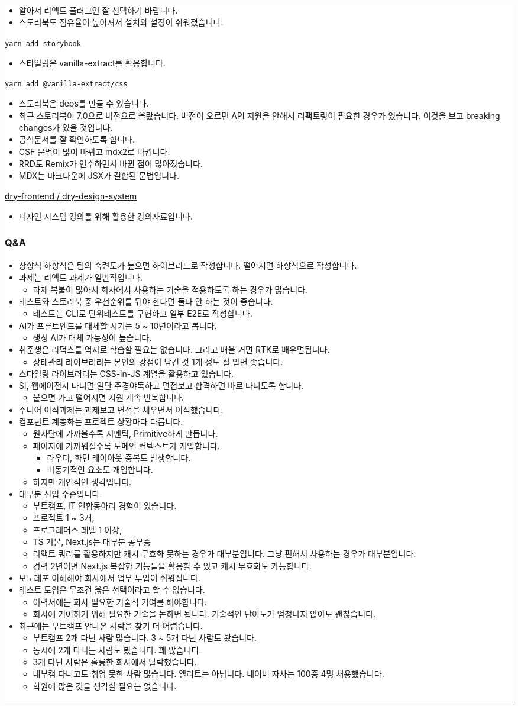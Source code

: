 - 알아서 리액트 플러그인 잘 선택하기 바랍니다.
- 스토리북도 점유율이 높아져서 설치와 설정이 쉬워졌습니다.

```sh
yarn add storybook
```

- 스타일링은 vanilla-extract를 활용합니다.

```sh
yarn add @vanilla-extract/css
```

- 스토리북은 deps를 만들 수 있습니다.
- 최근 스토리북이 7.0으로 버전으로 올랐습니다. 버전이 오르면 API 지원을 안해서 리팩토링이 필요한 경우가 있습니다. 이것을 보고 breaking changes가 있을 것입니다.
- 공식문서를 잘 확인하도록 합니다.
- CSF 문법이 많이 바뀌고 mdx2로 바뀝니다.
- RRD도 Remix가 인수하면서 바뀐 점이 많아졌습니다.
- MDX는 마크다운에 JSX가 결합된 문법입니다.

[dry-frontend / dry-design-system](https://github.com/dry-frontend/dry-design-system)

- 디자인 시스템 강의를 위해 활용한 강의자료입니다.

### Q&A

- 상향식 하향식은 팀의 숙련도가 높으면 하이브리드로 작성합니다. 떨어지면 하향식으로 작성합니다.
- 과제는 리액트 과제가 일반적입니다.
  - 과제 복붙이 많아서 회사에서 사용하는 기술을 적용하도록 하는 경우가 많습니다.
- 테스트와 스토리북 중 우선순위를 둬야 한다면 둘다 안 하는 것이 좋습니다.
  - 테스트는 CLI로 단위테스트를 구현하고 일부 E2E로 작성합니다.
- AI가 프론트엔드를 대체할 시기는 5 ~ 10년이라고 봅니다.
  - 생성 AI가 대체 가능성이 높습니다.
- 취준생은 리덕스를 억지로 학습할 필요는 없습니다. 그리고 배울 거면 RTK로 배우면됩니다.
  - 상태관리 라이브러리는 본인의 강점이 담긴 것 1개 정도 잘 알면 좋습니다.
- 스타일링 라이브러리는 CSS-in-JS 계열을 활용하고 있습니다.
- SI, 웹에이전시 다니면 일단 주경야독하고 면접보고 합격하면 바로 다니도록 합니다.
  - 붙으면 가고 떨어지면 지원 계속 반복합니다.
- 주니어 이직과제는 과제보고 면접을 채우면서 이직했습니다.
- 컴포넌트 계층화는 프로젝트 상황마다 다릅니다.
  - 원자단에 가까울수록 시멘틱, Primitive하게 만듭니다.
  - 페이지에 가까워질수록 도메인 컨텍스트가 개입합니다.
    - 라우터, 화면 레이아웃 중복도 발생합니다.
    - 비동기적인 요소도 개입합니다.
  - 하지만 개인적인 생각입니다.
- 대부분 신입 수준입니다.
  - 부트캠프, IT 연합동아리 경험이 있습니다.
  - 프로젝트 1 ~ 3개,
  - 프로그래머스 레벨 1 이상,
  - TS 기본, Next.js는 대부분 공부중
  - 리액트 쿼리를 활용하지만 캐시 무효화 못하는 경우가 대부분입니다. 그냥 편해서 사용하는 경우가 대부분입니다.
  - 경력 2년이면 Next.js 복잡한 기능들을 활용할 수 있고 캐시 무효화도 가능합니다.
- 모노레포 이해해야 회사에서 업무 투입이 쉬워집니다.
- 테스트 도입은 무조건 옳은 선택이라고 할 수 없습니다.
  - 이력서에는 회사 필요한 기술적 기여를 해야합니다.
  - 회사에 기여하기 위해 필요한 기술을 논하면 됩니다. 기술적인 난이도가 엄청나지 않아도 괜찮습니다.
- 최근에는 부트캠프 안나온 사람을 찾기 더 어렵습니다.
  - 부트캠프 2개 다닌 사람 많습니다. 3 ~ 5개 다닌 사람도 봤습니다.
  - 동시에 2개 다니는 사람도 봤습니다. 꽤 많습니다.
  - 3개 다닌 사람은 훌륭한 회사에서 탈락했습니다.
  - 네부캠 다니고도 취업 못한 사람 많습니다. 엘리트는 아닙니다. 네이버 자사는 100중 4명 채용했습니다.
  - 학원에 많은 것을 생각할 필요는 없습니다.

---